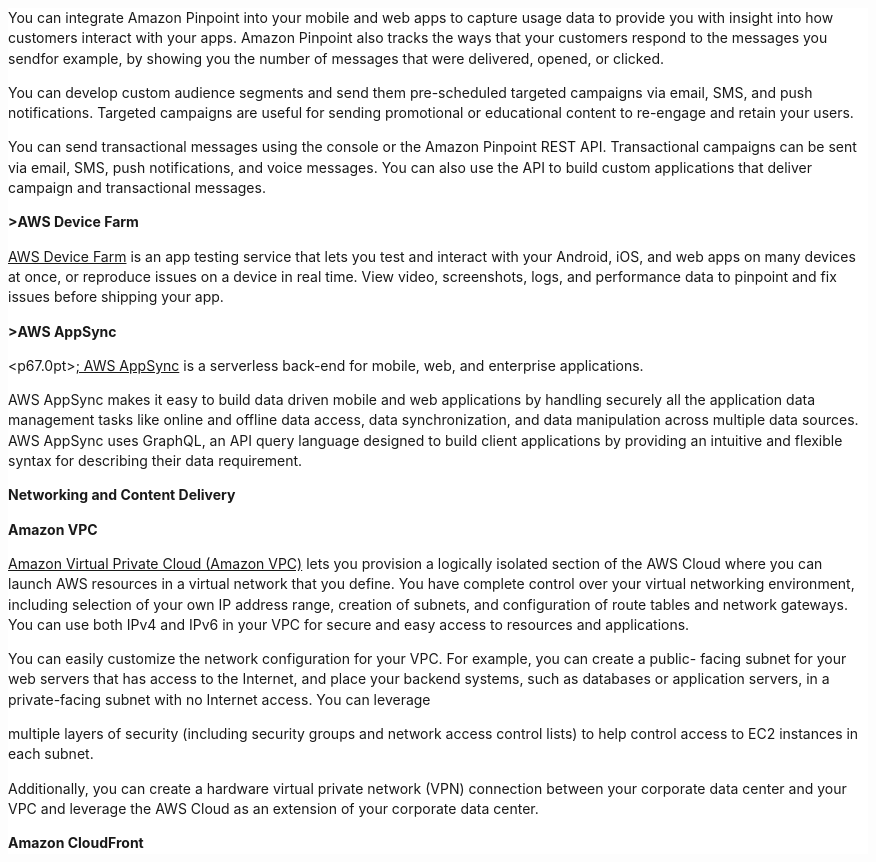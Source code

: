 You can integrate Amazon Pinpoint into your mobile and web apps to capture usage data to provide you with insight into how customers interact with your apps. Amazon Pinpoint also tracks the ways that your customers respond to the messages you sendfor example, by showing you the number of messages that were delivered, opened, or clicked.

You can develop custom audience segments and send them pre-scheduled targeted campaigns via email, SMS, and push notifications. Targeted campaigns are useful for sending promotional or educational content to re-engage and retain your users.

You can send transactional messages using the console or the Amazon Pinpoint REST API. Transactional campaigns can be sent via email, SMS, push notifications, and voice messages. You can also use the API to build custom applications that deliver campaign and transactional messages.

**>AWS Device Farm**

[AWS Device Farm](https://aws.amazon.com/device-farm) is an app testing service that lets you test and interact with your Android, iOS, and web apps on many devices at once, or reproduce issues on a device in real time. View video, screenshots, logs, and performance data to pinpoint and fix issues before shipping your app.

**>AWS AppSync**

>

<p67.0pt>[; AWS AppSync](https://aws.amazon.com/appsync/) is a serverless back-end for mobile, web, and enterprise applications.

AWS AppSync makes it easy to build data driven mobile and web applications by handling securely all the application data management tasks like online and offline data access, data synchronization, and data manipulation across multiple data sources. AWS AppSync uses GraphQL, an API query language designed to build client applications by providing an intuitive and flexible syntax for describing their data requirement.

**Networking and Content Delivery**

**Amazon VPC**

[Amazon Virtual Private Cloud (Amazon VPC)](https://aws.amazon.com/vpc/) lets you provision a logically isolated section of the AWS Cloud where you can launch AWS resources in a virtual network that you define. You have complete control over your virtual networking environment, including selection of your own IP address range, creation of subnets, and configuration of route tables and network gateways. You can use both IPv4 and IPv6 in your VPC for secure and easy access to resources and applications.

You can easily customize the network configuration for your VPC. For example, you can create a public- facing subnet for your web servers that has access to the Internet, and place your backend systems, such as databases or application servers, in a private-facing subnet with no Internet access. You can leverage

multiple layers of security (including security groups and network access control lists) to help control access to EC2 instances in each subnet.

Additionally, you can create a hardware virtual private network (VPN) connection between your corporate data center and your VPC and leverage the AWS Cloud as an extension of your corporate data center.

**Amazon CloudFront**
